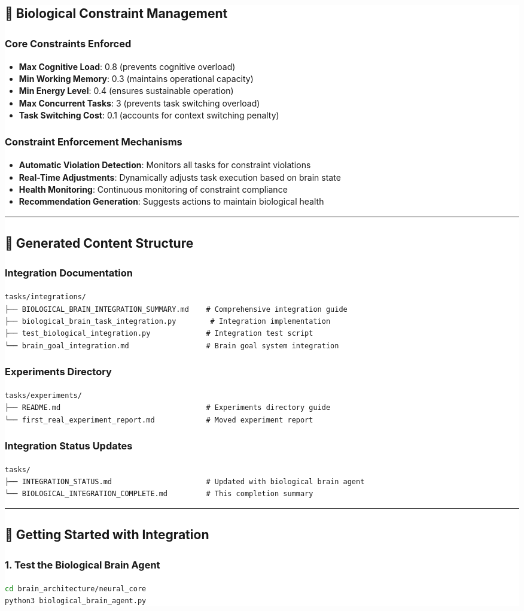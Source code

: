 
## 🧬 **Biological Constraint Management**

### **Core Constraints Enforced**
- **Max Cognitive Load**: 0.8 (prevents cognitive overload)
- **Min Working Memory**: 0.3 (maintains operational capacity)
- **Min Energy Level**: 0.4 (ensures sustainable operation)
- **Max Concurrent Tasks**: 3 (prevents task switching overload)
- **Task Switching Cost**: 0.1 (accounts for context switching penalty)

### **Constraint Enforcement Mechanisms**
- **Automatic Violation Detection**: Monitors all tasks for constraint violations
- **Real-Time Adjustments**: Dynamically adjusts task execution based on brain state
- **Health Monitoring**: Continuous monitoring of constraint compliance
- **Recommendation Generation**: Suggests actions to maintain biological health

---

## 📁 **Generated Content Structure**

### **Integration Documentation**
```
tasks/integrations/
├── BIOLOGICAL_BRAIN_INTEGRATION_SUMMARY.md    # Comprehensive integration guide
├── biological_brain_task_integration.py        # Integration implementation
├── test_biological_integration.py             # Integration test script
└── brain_goal_integration.md                  # Brain goal system integration
```

### **Experiments Directory**
```
tasks/experiments/
├── README.md                                  # Experiments directory guide
└── first_real_experiment_report.md            # Moved experiment report
```

### **Integration Status Updates**
```
tasks/
├── INTEGRATION_STATUS.md                      # Updated with biological brain agent
└── BIOLOGICAL_INTEGRATION_COMPLETE.md         # This completion summary
```

---

## 🚀 **Getting Started with Integration**

### **1. Test the Biological Brain Agent**
```bash
cd brain_architecture/neural_core
python3 biological_brain_agent.py
```
